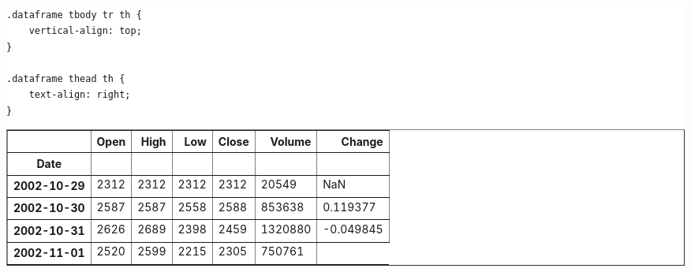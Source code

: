     .dataframe tbody tr th {
        vertical-align: top;
    }

    .dataframe thead th {
        text-align: right;
    }
</style>
<table border="1" class="dataframe">
  <thead>
    <tr style="text-align: right;">
      <th></th>
      <th>Open</th>
      <th>High</th>
      <th>Low</th>
      <th>Close</th>
      <th>Volume</th>
      <th>Change</th>
    </tr>
    <tr>
      <th>Date</th>
      <th></th>
      <th></th>
      <th></th>
      <th></th>
      <th></th>
      <th></th>
    </tr>
  </thead>
  <tbody>
    <tr>
      <th>2002-10-29</th>
      <td>2312</td>
      <td>2312</td>
      <td>2312</td>
      <td>2312</td>
      <td>20549</td>
      <td>NaN</td>
    </tr>
    <tr>
      <th>2002-10-30</th>
      <td>2587</td>
      <td>2587</td>
      <td>2558</td>
      <td>2588</td>
      <td>853638</td>
      <td>0.119377</td>
    </tr>
    <tr>
      <th>2002-10-31</th>
      <td>2626</td>
      <td>2689</td>
      <td>2398</td>
      <td>2459</td>
      <td>1320880</td>
      <td>-0.049845</td>
    </tr>
    <tr>
      <th>2002-11-01</th>
      <td>2520</td>
      <td>2599</td>
      <td>2215</td>
      <td>2305</td>
      <td>750761</td>